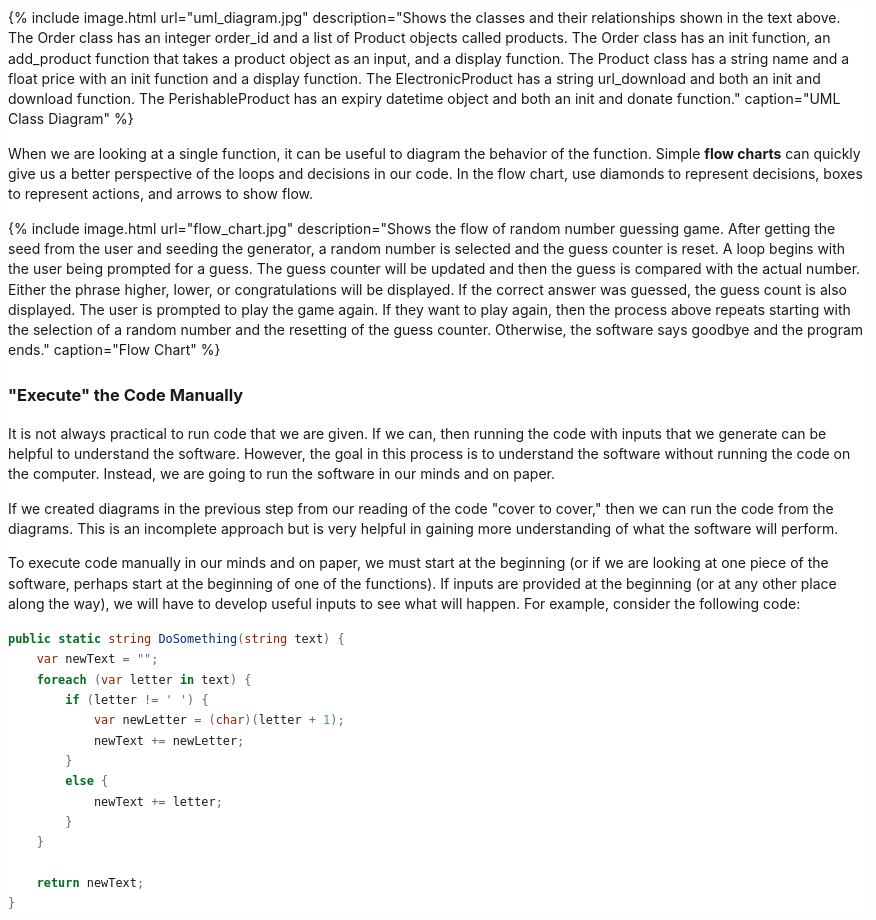 {% include image.html url="uml_diagram.jpg"
description="Shows the classes and their relationships shown in the text above. The Order class has an integer order_id and a list of Product objects called products. The Order class has an init function, an add_product function that takes a product object as an input, and a display function. The Product class has a string name and a float price with an init function and a display function. The ElectronicProduct has a string url_download and both an init and download function. The PerishableProduct has an expiry datetime object and both an init and donate function."
caption="UML Class Diagram"
%}

When we are looking at a single function, it can be useful to diagram the behavior of the function. Simple **flow charts** can quickly give us a better perspective of the loops and decisions in our code. In the flow chart, use diamonds to represent decisions, boxes to represent actions, and arrows to show flow.

{% include image.html url="flow_chart.jpg"
description="Shows the flow of random number guessing game. After getting the seed from the user and seeding the generator, a random number is selected and the guess counter is reset. A loop begins with the user being prompted for a guess. The guess counter will be updated and then the guess is compared with the actual number. Either the phrase higher, lower, or congratulations will be displayed. If the correct answer was guessed, the guess count is also displayed. The user is prompted to play the game again. If they want to play again, then the process above repeats starting with the selection of a random number and the resetting of the guess counter. Otherwise, the software says goodbye and the program ends."
caption="Flow Chart"
%}

### "Execute" the Code Manually

It is not always practical to run code that we are given. If we can, then running the code with inputs that we generate can be helpful to understand the software. However, the goal in this process is to understand the software without running the code on the computer. Instead, we are going to run the software in our minds and on paper.

If we created diagrams in the previous step from our reading of the code "cover to cover," then we can run the code from the diagrams. This is an incomplete approach but is very helpful in gaining more understanding of what the software will perform.

To execute code manually in our minds and on paper, we must start at the beginning (or if we are looking at one piece of the software, perhaps start at the beginning of one of the functions). If inputs are provided at the beginning (or at any other place along the way), we will have to develop useful inputs to see what will happen. For example, consider the following code:

```csharp
public static string DoSomething(string text) {
    var newText = "";
    foreach (var letter in text) {
        if (letter != ' ') {
            var newLetter = (char)(letter + 1);
            newText += newLetter;
        }
        else {
            newText += letter;
        }
    }

    return newText;
}
```
